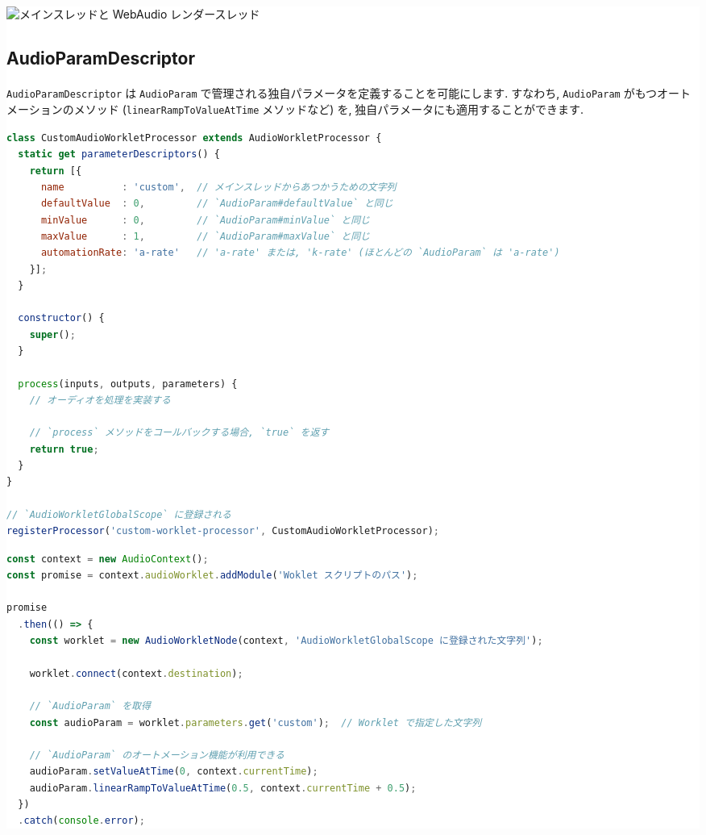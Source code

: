 ![メインスレッドと WebAudio レンダースレッド](https://user-images.githubusercontent.com/4006693/110239596-27368c00-7f8b-11eb-89de-93da23b8f41e.png)

## AudioParamDescriptor

`AudioParamDescriptor` は `AudioParam` で管理される独自パラメータを定義することを可能にします. すなわち, `AudioParam` がもつオートメーションのメソッド (`linearRampToValueAtTime` メソッドなど) を, 独自パラメータにも適用することができます.

```JavaScript
class CustomAudioWorkletProcessor extends AudioWorkletProcessor {
  static get parameterDescriptors() {
    return [{
      name          : 'custom',  // メインスレッドからあつかうための文字列
      defaultValue  : 0,         // `AudioParam#defaultValue` と同じ
      minValue      : 0,         // `AudioParam#minValue` と同じ
      maxValue      : 1,         // `AudioParam#maxValue` と同じ
      automationRate: 'a-rate'   // 'a-rate' または, 'k-rate' (ほとんどの `AudioParam` は 'a-rate')
    }];
  }

  constructor() {
    super();
  }

  process(inputs, outputs, parameters) {
    // オーディオを処理を実装する

    // `process` メソッドをコールバックする場合, `true` を返す
    return true;
  }
}

// `AudioWorkletGlobalScope` に登録される
registerProcessor('custom-worklet-processor', CustomAudioWorkletProcessor);
```

```JavaScript
const context = new AudioContext();
const promise = context.audioWorklet.addModule('Woklet スクリプトのパス');

promise
  .then(() => {
    const worklet = new AudioWorkletNode(context, 'AudioWorkletGlobalScope に登録された文字列');

    worklet.connect(context.destination);

    // `AudioParam` を取得
    const audioParam = worklet.parameters.get('custom');  // Worklet で指定した文字列

    // `AudioParam` のオートメーション機能が利用できる
    audioParam.setValueAtTime(0, context.currentTime);
    audioParam.linearRampToValueAtTime(0.5, context.currentTime + 0.5);
  })
  .catch(console.error);
```
